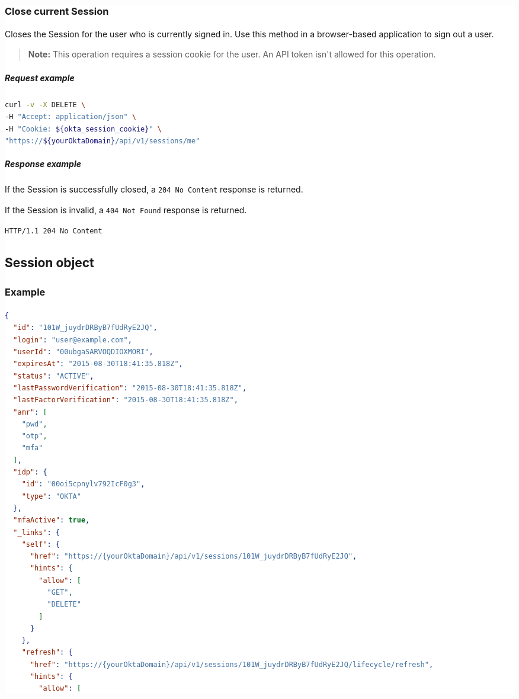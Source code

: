 ### Close current Session

Closes the Session for the user who is currently signed in. Use this method in a browser-based application to sign out a user.

>**Note:** This operation requires a session cookie for the user. An API token isn't allowed for this operation.

<ApiOperation method="delete" url="/api/v1/sessions/me" /> <SupportsCors />

##### Request example

```bash
curl -v -X DELETE \
-H "Accept: application/json" \
-H "Cookie: ${okta_session_cookie}" \
"https://${yourOktaDomain}/api/v1/sessions/me"
```

##### Response example

If the Session is successfully closed, a `204 No Content` response is returned.

If the Session is invalid, a `404 Not Found` response is returned.

``` http
HTTP/1.1 204 No Content
```

## Session object

### Example

``` json
{
  "id": "101W_juydrDRByB7fUdRyE2JQ",
  "login": "user@example.com",
  "userId": "00ubgaSARVOQDIOXMORI",
  "expiresAt": "2015-08-30T18:41:35.818Z",
  "status": "ACTIVE",
  "lastPasswordVerification": "2015-08-30T18:41:35.818Z",
  "lastFactorVerification": "2015-08-30T18:41:35.818Z",
  "amr": [
    "pwd",
    "otp",
    "mfa"
  ],
  "idp": {
    "id": "00oi5cpnylv792IcF0g3",
    "type": "OKTA"
  },
  "mfaActive": true,
  "_links": {
    "self": {
      "href": "https://{yourOktaDomain}/api/v1/sessions/101W_juydrDRByB7fUdRyE2JQ",
      "hints": {
        "allow": [
          "GET",
          "DELETE"
        ]
      }
    },
    "refresh": {
      "href": "https://{yourOktaDomain}/api/v1/sessions/101W_juydrDRByB7fUdRyE2JQ/lifecycle/refresh",
      "hints": {
        "allow": [
```